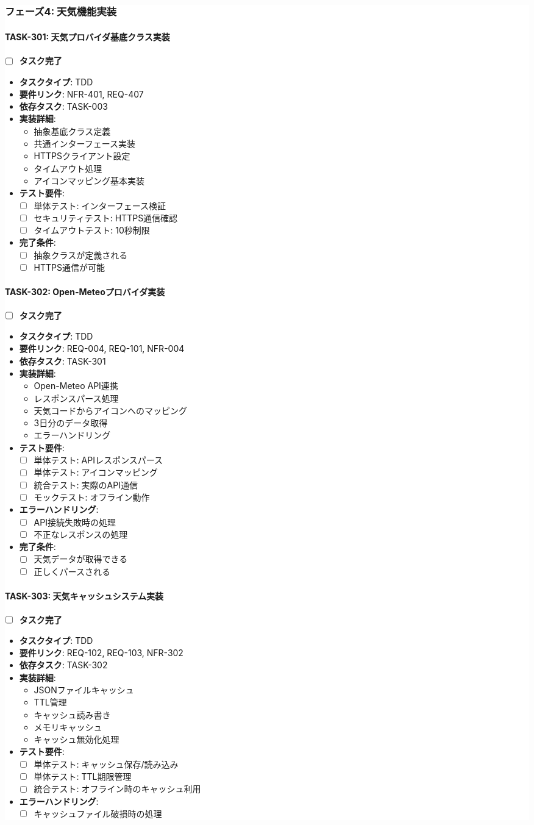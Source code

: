 ### フェーズ4: 天気機能実装

#### TASK-301: 天気プロバイダ基底クラス実装

- [ ] **タスク完了**
- **タスクタイプ**: TDD
- **要件リンク**: NFR-401, REQ-407
- **依存タスク**: TASK-003
- **実装詳細**:
  - 抽象基底クラス定義
  - 共通インターフェース実装
  - HTTPSクライアント設定
  - タイムアウト処理
  - アイコンマッピング基本実装
- **テスト要件**:
  - [ ] 単体テスト: インターフェース検証
  - [ ] セキュリティテスト: HTTPS通信確認
  - [ ] タイムアウトテスト: 10秒制限
- **完了条件**:
  - [ ] 抽象クラスが定義される
  - [ ] HTTPS通信が可能

#### TASK-302: Open-Meteoプロバイダ実装

- [ ] **タスク完了**
- **タスクタイプ**: TDD
- **要件リンク**: REQ-004, REQ-101, NFR-004
- **依存タスク**: TASK-301
- **実装詳細**:
  - Open-Meteo API連携
  - レスポンスパース処理
  - 天気コードからアイコンへのマッピング
  - 3日分のデータ取得
  - エラーハンドリング
- **テスト要件**:
  - [ ] 単体テスト: APIレスポンスパース
  - [ ] 単体テスト: アイコンマッピング
  - [ ] 統合テスト: 実際のAPI通信
  - [ ] モックテスト: オフライン動作
- **エラーハンドリング**:
  - [ ] API接続失敗時の処理
  - [ ] 不正なレスポンスの処理
- **完了条件**:
  - [ ] 天気データが取得できる
  - [ ] 正しくパースされる

#### TASK-303: 天気キャッシュシステム実装

- [ ] **タスク完了**
- **タスクタイプ**: TDD
- **要件リンク**: REQ-102, REQ-103, NFR-302
- **依存タスク**: TASK-302
- **実装詳細**:
  - JSONファイルキャッシュ
  - TTL管理
  - キャッシュ読み書き
  - メモリキャッシュ
  - キャッシュ無効化処理
- **テスト要件**:
  - [ ] 単体テスト: キャッシュ保存/読み込み
  - [ ] 単体テスト: TTL期限管理
  - [ ] 統合テスト: オフライン時のキャッシュ利用
- **エラーハンドリング**:
  - [ ] キャッシュファイル破損時の処理